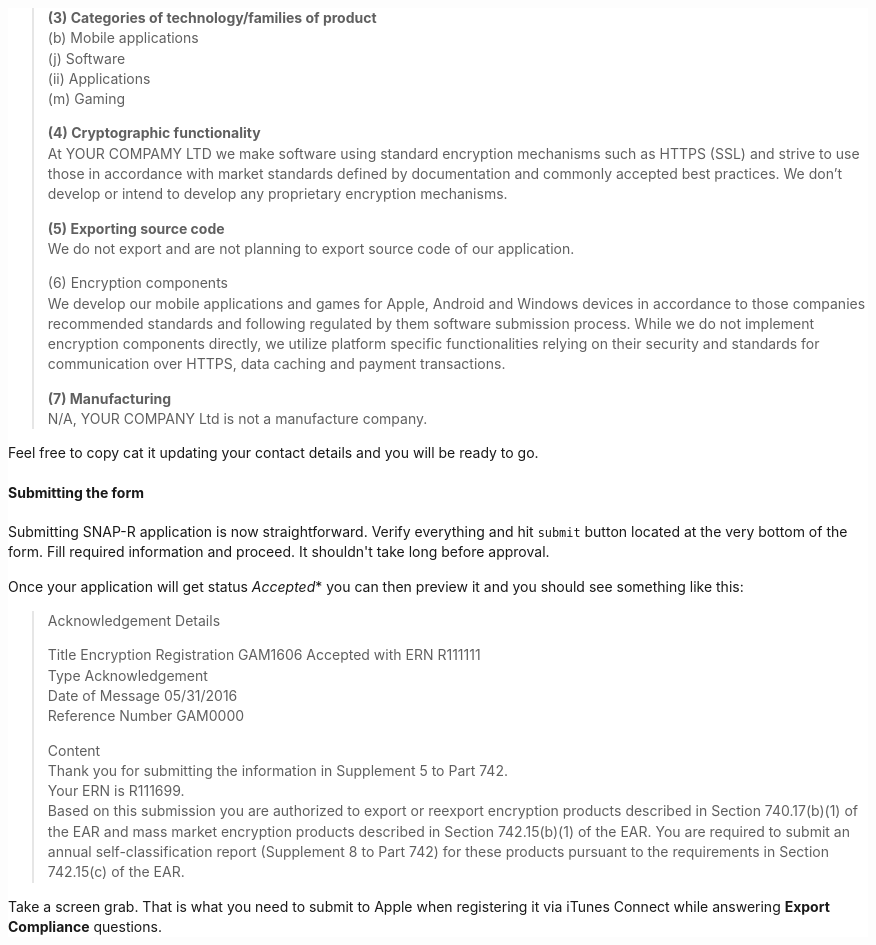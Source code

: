 >  **(3) Categories of technology/families of product**  
  (b) Mobile applications  
  (j) Software   
    (ii) Applications  
    (m) Gaming  
>
> **(4) Cryptographic functionality**  
At YOUR COMPAMY LTD we make software using standard encryption mechanisms such as HTTPS (SSL) and strive to use those in accordance with market standards defined by documentation and commonly accepted best practices. We don’t develop or intend to develop any proprietary encryption mechanisms.
>
> **(5) Exporting source code**  
> We do not export and are not planning to export source code of our application.
>
> (6) Encryption components  
> We develop our mobile applications and games for Apple, Android and Windows devices in accordance to those companies recommended standards and following regulated by them software submission process. While we do not implement encryption components directly, we utilize platform specific functionalities relying on their security and standards for communication over HTTPS, data caching and payment transactions.
>  
> **(7) Manufacturing**  
> N/A, YOUR COMPANY Ltd is not a manufacture company.

Feel free to copy cat it updating your contact details and you will be ready to go.

#### Submitting the form

Submitting SNAP-R application is now straightforward. Verify everything and hit
`submit` button located at the very bottom of the form. Fill required information
and proceed. It shouldn't take long before approval.

Once your application will get status *Accepted** you can then preview it and you should see something like this:

> Acknowledgement Details  
>
> Title	Encryption Registration GAM1606 Accepted with ERN R111111  
> Type	Acknowledgement  
> Date of Message	05/31/2016  
> Reference Number	GAM0000  
>
> Content  
> Thank you for submitting the information in Supplement 5 to Part 742.  
> Your ERN is R111699.  
> Based on this submission you are authorized to export or reexport encryption
> products described in Section 740.17(b)(1) of the EAR and mass market encryption
> products described in Section 742.15(b)(1) of the EAR.  You are required to submit
> an annual self-classification report (Supplement 8 to Part 742) for these products
> pursuant to the requirements in Section 742.15(c) of the EAR.

Take a screen grab. That is what you need to submit to Apple when registering it
via iTunes Connect while answering **Export Compliance** questions.
